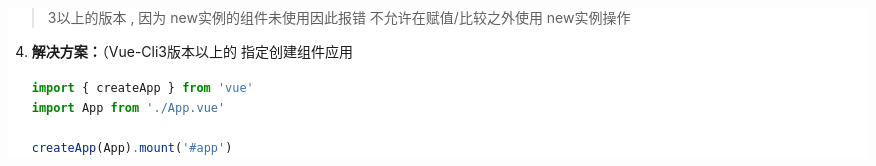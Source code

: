    > 3以上的版本  , 因为 new实例的组件未使用因此报错
   > 不允许在赋值/比较之外使用 new实例操作

4. **解决方案：**（Vue-Cli3版本以上的
   指定创建组件应用

   ```javascript
   import { createApp } from 'vue'
   import App from './App.vue'
   
   createApp(App).mount('#app')
   ```
